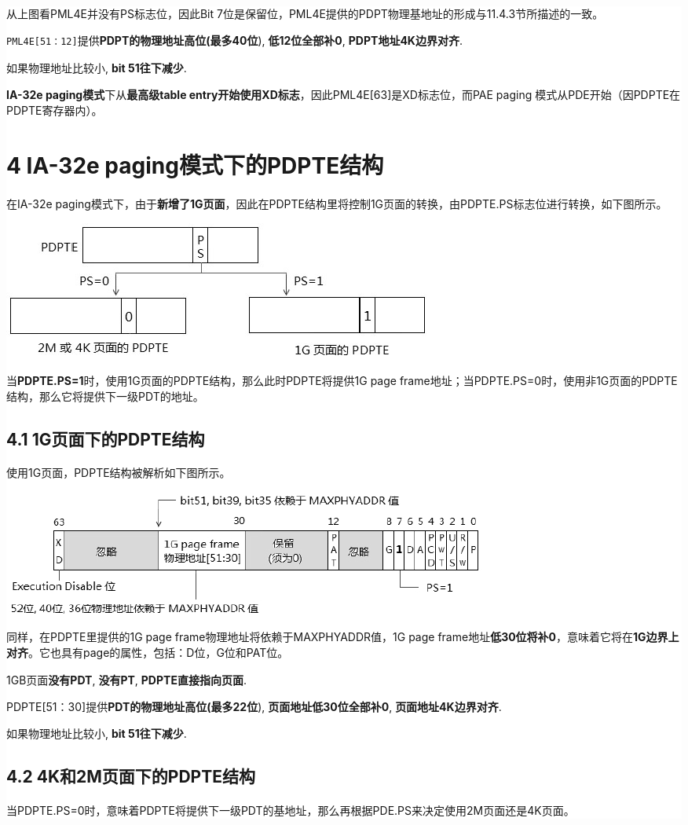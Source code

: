 从上图看PML4E并没有PS标志位，因此Bit 7位是保留位，PML4E提供的PDPT物理基地址的形成与11.4.3节所描述的一致。

`PML4E[51：12]`提供**PDPT的物理地址高位(最多40位**),  **低12位全部补0**,  **PDPT地址4K边界对齐**.

如果物理地址比较小, **bit 51往下减少**.

**IA\-32e paging模式**下从**最高级table entry开始使用XD标志**，因此PML4E[63]是XD标志位，而PAE paging 模式从PDE开始（因PDPTE在PDPTE寄存器内）。

# 4 IA\-32e paging模式下的PDPTE结构

在IA\-32e paging模式下，由于**新增了1G页面**，因此在PDPTE结构里将控制1G页面的转换，由PDPTE.PS标志位进行转换，如下图所示。

![config](./images/41.png)

当**PDPTE.PS=1**时，使用1G页面的PDPTE结构，那么此时PDPTE将提供1G page frame地址；当PDPTE.PS=0时，使用非1G页面的PDPTE结构，那么它将提供下一级PDT的地址。

## 4.1 1G页面下的PDPTE结构

使用1G页面，PDPTE结构被解析如下图所示。

![config](./images/42.png)

同样，在PDPTE里提供的1G page frame物理地址将依赖于MAXPHYADDR值，1G page frame地址**低30位将补0**，意味着它将在**1G边界上对齐**。它也具有page的属性，包括：D位，G位和PAT位。

1GB页面**没有PDT**, **没有PT**, **PDPTE直接指向页面**.

PDPTE\[51：30\]提供**PDT的物理地址高位(最多22位**),  **页面地址低30位全部补0**,  **页面地址4K边界对齐**.

如果物理地址比较小, **bit 51往下减少**.

## 4.2 4K和2M页面下的PDPTE结构

当PDPTE.PS=0时，意味着PDPTE将提供下一级PDT的基地址，那么再根据PDE.PS来决定使用2M页面还是4K页面。
